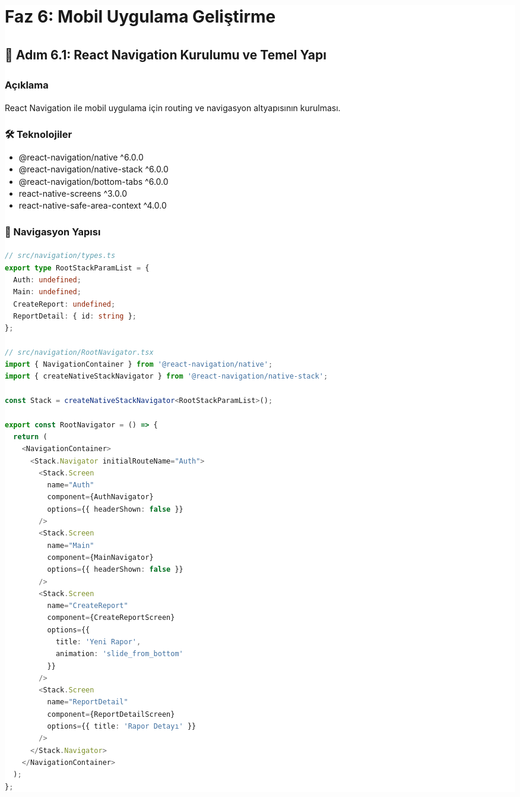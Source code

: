 # Faz 6: Mobil Uygulama Geliştirme

## 📌 Adım 6.1: React Navigation Kurulumu ve Temel Yapı

### Açıklama
React Navigation ile mobil uygulama için routing ve navigasyon altyapısının kurulması.

### 🛠 Teknolojiler
- @react-navigation/native ^6.0.0
- @react-navigation/native-stack ^6.0.0
- @react-navigation/bottom-tabs ^6.0.0
- react-native-screens ^3.0.0
- react-native-safe-area-context ^4.0.0

### 📂 Navigasyon Yapısı
```typescript
// src/navigation/types.ts
export type RootStackParamList = {
  Auth: undefined;
  Main: undefined;
  CreateReport: undefined;
  ReportDetail: { id: string };
};

// src/navigation/RootNavigator.tsx
import { NavigationContainer } from '@react-navigation/native';
import { createNativeStackNavigator } from '@react-navigation/native-stack';

const Stack = createNativeStackNavigator<RootStackParamList>();

export const RootNavigator = () => {
  return (
    <NavigationContainer>
      <Stack.Navigator initialRouteName="Auth">
        <Stack.Screen 
          name="Auth" 
          component={AuthNavigator}
          options={{ headerShown: false }}
        />
        <Stack.Screen
          name="Main"
          component={MainNavigator}
          options={{ headerShown: false }}
        />
        <Stack.Screen
          name="CreateReport"
          component={CreateReportScreen}
          options={{
            title: 'Yeni Rapor',
            animation: 'slide_from_bottom'
          }}
        />
        <Stack.Screen
          name="ReportDetail"
          component={ReportDetailScreen}
          options={{ title: 'Rapor Detayı' }}
        />
      </Stack.Navigator>
    </NavigationContainer>
  );
};
```